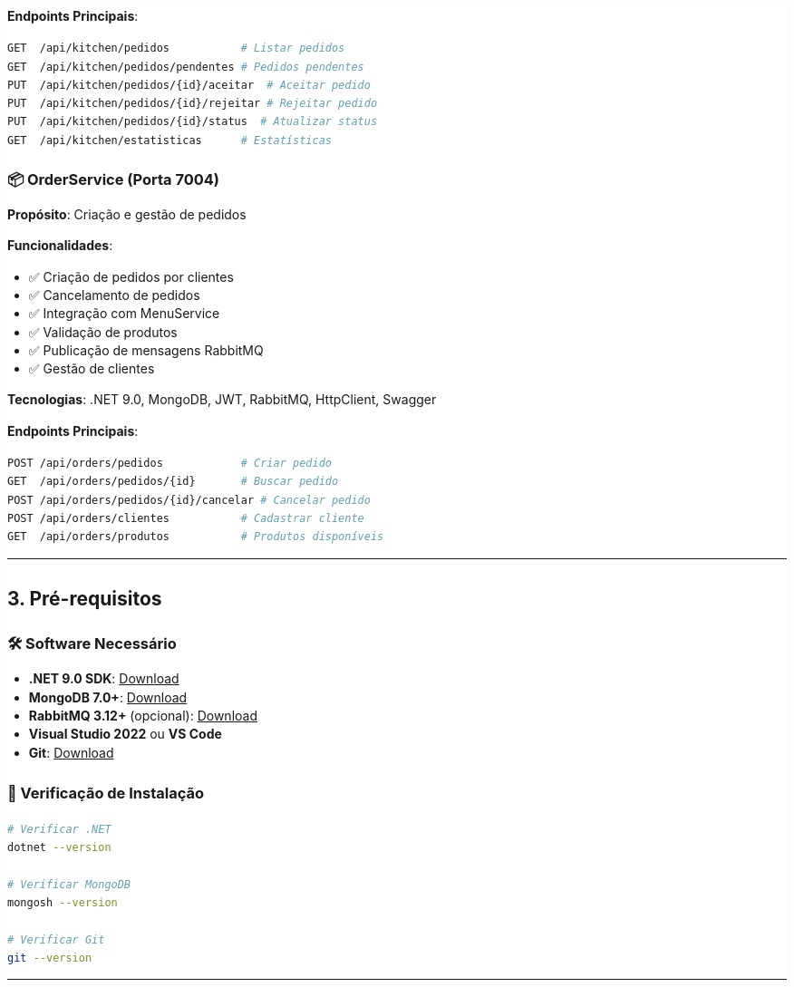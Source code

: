**Endpoints Principais**:
```bash
GET  /api/kitchen/pedidos           # Listar pedidos
GET  /api/kitchen/pedidos/pendentes # Pedidos pendentes
PUT  /api/kitchen/pedidos/{id}/aceitar  # Aceitar pedido
PUT  /api/kitchen/pedidos/{id}/rejeitar # Rejeitar pedido
PUT  /api/kitchen/pedidos/{id}/status  # Atualizar status
GET  /api/kitchen/estatisticas      # Estatísticas
```

### 📦 OrderService (Porta 7004)

**Propósito**: Criação e gestão de pedidos

**Funcionalidades**:
- ✅ Criação de pedidos por clientes
- ✅ Cancelamento de pedidos
- ✅ Integração com MenuService
- ✅ Validação de produtos
- ✅ Publicação de mensagens RabbitMQ
- ✅ Gestão de clientes

**Tecnologias**: .NET 9.0, MongoDB, JWT, RabbitMQ, HttpClient, Swagger

**Endpoints Principais**:
```bash
POST /api/orders/pedidos            # Criar pedido
GET  /api/orders/pedidos/{id}       # Buscar pedido
POST /api/orders/pedidos/{id}/cancelar # Cancelar pedido
POST /api/orders/clientes           # Cadastrar cliente
GET  /api/orders/produtos           # Produtos disponíveis
```

---

## 3. Pré-requisitos

### 🛠️ Software Necessário

- **.NET 9.0 SDK**: [Download](https://dotnet.microsoft.com/download/dotnet/9.0)
- **MongoDB 7.0+**: [Download](https://www.mongodb.com/try/download/community)
- **RabbitMQ 3.12+** (opcional): [Download](https://www.rabbitmq.com/download.html)
- **Visual Studio 2022** ou **VS Code**
- **Git**: [Download](https://git-scm.com/)

### 🔧 Verificação de Instalação

```bash
# Verificar .NET
dotnet --version

# Verificar MongoDB
mongosh --version

# Verificar Git
git --version
```

---